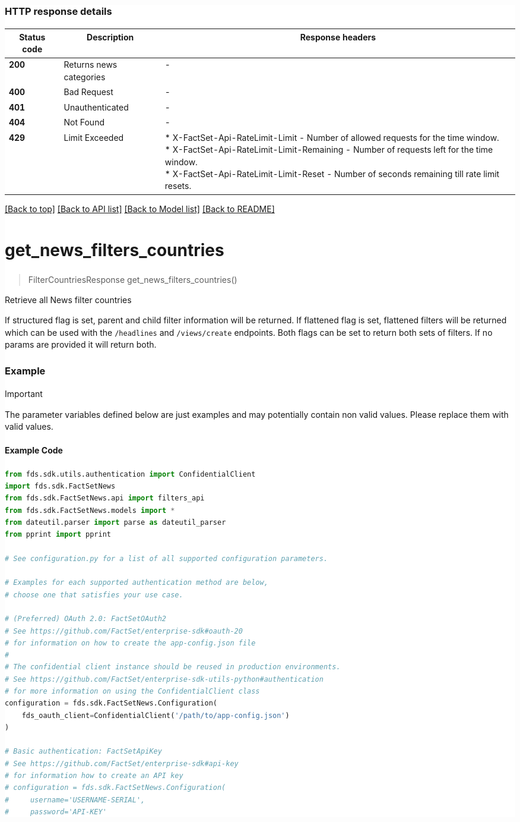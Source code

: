 
### HTTP response details

| Status code | Description | Response headers |
|-------------|-------------|------------------|
**200** | Returns news categories |  -  |
**400** | Bad Request |  -  |
**401** | Unauthenticated |  -  |
**404** | Not Found |  -  |
**429** | Limit Exceeded |  * X-FactSet-Api-RateLimit-Limit - Number of allowed requests for the time window. <br>  * X-FactSet-Api-RateLimit-Limit-Remaining - Number of requests left for the time window. <br>  * X-FactSet-Api-RateLimit-Limit-Reset - Number of seconds remaining till rate limit resets. <br>  |

[[Back to top]](#) [[Back to API list]](../README.md#documentation-for-api-endpoints) [[Back to Model list]](../README.md#documentation-for-models) [[Back to README]](../README.md)

# **get_news_filters_countries**
> FilterCountriesResponse get_news_filters_countries()

Retrieve all News filter countries

If structured flag is set, parent and child filter information will be returned. If flattened flag is set, flattened filters will be returned which can be used with the `/headlines` and `/views/create` endpoints. Both flags can be set to return both sets of filters.  If no params are provided it will return both.

### Example

> [!IMPORTANT]
> The parameter variables defined below are just examples and may potentially contain non valid values. Please replace them with valid values.

#### Example Code

```python
from fds.sdk.utils.authentication import ConfidentialClient
import fds.sdk.FactSetNews
from fds.sdk.FactSetNews.api import filters_api
from fds.sdk.FactSetNews.models import *
from dateutil.parser import parse as dateutil_parser
from pprint import pprint

# See configuration.py for a list of all supported configuration parameters.

# Examples for each supported authentication method are below,
# choose one that satisfies your use case.

# (Preferred) OAuth 2.0: FactSetOAuth2
# See https://github.com/FactSet/enterprise-sdk#oauth-20
# for information on how to create the app-config.json file
#
# The confidential client instance should be reused in production environments.
# See https://github.com/FactSet/enterprise-sdk-utils-python#authentication
# for more information on using the ConfidentialClient class
configuration = fds.sdk.FactSetNews.Configuration(
    fds_oauth_client=ConfidentialClient('/path/to/app-config.json')
)

# Basic authentication: FactSetApiKey
# See https://github.com/FactSet/enterprise-sdk#api-key
# for information how to create an API key
# configuration = fds.sdk.FactSetNews.Configuration(
#     username='USERNAME-SERIAL',
#     password='API-KEY'
```